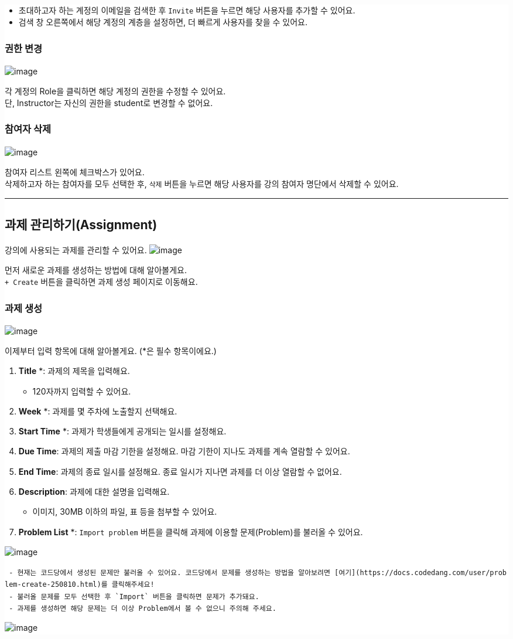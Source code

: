  - 초대하고자 하는 계정의 이메일을 검색한 후 `Invite` 버튼을 누르면 해당 사용자를 추가할 수 있어요.  
 - 검색 창 오른쪽에서 해당 계정의 계층을 설정하면, 더 빠르게 사용자를 찾을 수 있어요.


### 권한 변경  
<img width="1430" height="871" alt="image" src="https://github.com/user-attachments/assets/5be5e73d-da1f-42c4-a594-6b17f9b88759" />  

각 계정의 Role을 클릭하면 해당 계정의 권한을 수정할 수 있어요.  
단, Instructor는 자신의 권한을 student로 변경할 수 없어요.  


### 참여자 삭제
<img width="1423" height="859" alt="image" src="https://github.com/user-attachments/assets/81764680-1314-4657-bfc1-710168c8c3e9" />

참여자 리스트 왼쪽에 체크박스가 있어요.  
삭제하고자 하는 참여자를 모두 선택한 후, `삭제` 버튼을 누르면 해당 사용자를 강의 참여자 명단에서 삭제할 수 있어요.


---

## 과제 관리하기(Assignment)

강의에 사용되는 과제를 관리할 수 있어요.
<img width="1906" height="874" alt="image" src="https://github.com/user-attachments/assets/88393343-cb51-45ac-9a71-bf851d457b80" />


먼저 새로운 과제를 생성하는 방법에 대해 알아볼게요.  
`+ Create` 버튼을 클릭하면 과제 생성 페이지로 이동해요.  


### 과제 생성
<img width="936" height="725" alt="image" src="https://github.com/user-attachments/assets/9b58d4b4-fa79-4c24-b8d1-d68e6c8d65ee" />  

이제부터 입력 항목에 대해 알아볼게요. (*은 필수 항목이에요.)  

 1. **Title** *: 과제의 제목을 입력해요.  
    - 120자까지 입력할 수 있어요.

 2. **Week** *: 과제를 몇 주차에 노출할지 선택해요.
    
 3. **Start Time** *: 과제가 학생들에게 공개되는 일시를 설정해요.
    
 4. **Due Time**: 과제의 제출 마감 기한을 설정해요. 마감 기한이 지나도 과제를 계속 열람할 수 있어요.
    
 5. **End Time**: 과제의 종료 일시를 설정해요. 종료 일시가 지나면 과제를 더 이상 열람할 수 없어요.
    
 6. **Description**: 과제에 대한 설명을 입력해요.  
     - 이미지, 30MB 이하의 파일, 표 등을 첨부할 수 있어요.
       
 7. **Problem List** *: `Import problem` 버튼을 클릭해 과제에 이용할 문제(Problem)를 불러올 수 있어요.  
<img width="1894" height="874" alt="image" src="https://github.com/user-attachments/assets/6816e416-b98e-4e0f-843e-98f327e29783" />  

     - 현재는 코드당에서 생성된 문제만 불러올 수 있어요. 코드당에서 문제를 생성하는 방법을 알아보려면 [여기](https://docs.codedang.com/user/problem-create-250810.html)를 클릭해주세요!  
     - 불러올 문제를 모두 선택한 후 `Import` 버튼을 클릭하면 문제가 추가돼요.  
     - 과제를 생성하면 해당 문제는 더 이상 Problem에서 볼 수 없으니 주의해 주세요.  
 <img width="938" height="294" alt="image" src="https://github.com/user-attachments/assets/41406ebf-fbd7-4caf-9868-ca007b4ed66f" />  
